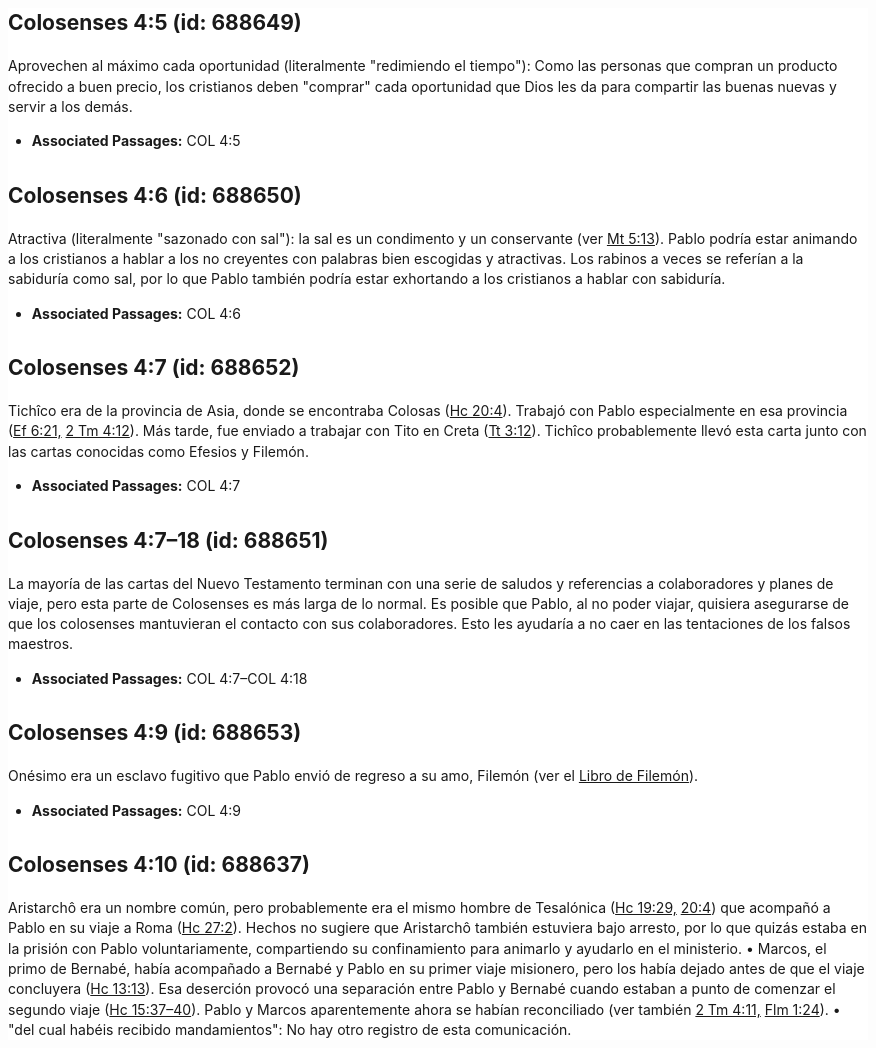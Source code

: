 ## Colosenses 4:5 (id: 688649)

Aprovechen al máximo cada oportunidad (literalmente "redimiendo el tiempo"): Como las personas que compran un producto ofrecido a buen precio, los cristianos deben "comprar" cada oportunidad que Dios les da para compartir las buenas nuevas y servir a los demás.

* **Associated Passages:** COL 4:5

## Colosenses 4:6 (id: 688650)

Atractiva (literalmente "sazonado con sal"): la sal es un condimento y un conservante (ver [Mt 5:13](https://ref.ly/Matt5:13)). Pablo podría estar animando a los cristianos a hablar a los no creyentes con palabras bien escogidas y atractivas. Los rabinos a veces se referían a la sabiduría como sal, por lo que Pablo también podría estar exhortando a los cristianos a hablar con sabiduría.

* **Associated Passages:** COL 4:6

## Colosenses 4:7 (id: 688652)

Tichîco era de la provincia de Asia, donde se encontraba Colosas ([Hc 20:4](https://ref.ly/Acts20:4)). Trabajó con Pablo especialmente en esa provincia ([Ef 6:21,](https://ref.ly/Eph6:21) [2 Tm 4:12](https://ref.ly/2Tim4:12)). Más tarde, fue enviado a trabajar con Tito en Creta ([Tt 3:12](https://ref.ly/Titus3:12)). Tichîco probablemente llevó esta carta junto con las cartas conocidas como Efesios y Filemón.

* **Associated Passages:** COL 4:7

## Colosenses 4:7–18 (id: 688651)

La mayoría de las cartas del Nuevo Testamento terminan con una serie de saludos y referencias a colaboradores y planes de viaje, pero esta parte de Colosenses es más larga de lo normal. Es posible que Pablo, al no poder viajar, quisiera asegurarse de que los colosenses mantuvieran el contacto con sus colaboradores. Esto les ayudaría a no caer en las tentaciones de los falsos maestros.

* **Associated Passages:** COL 4:7–COL 4:18

## Colosenses 4:9 (id: 688653)

Onésimo era un esclavo fugitivo que Pablo envió de regreso a su amo, Filemón (ver el [Libro de Filemón](https://ref.ly/Phlm1:1-Phlm1:25)).

* **Associated Passages:** COL 4:9

## Colosenses 4:10 (id: 688637)

Aristarchô era un nombre común, pero probablemente era el mismo hombre de Tesalónica ([Hc 19:29,](https://ref.ly/Acts19:29) [20:4](https://ref.ly/Acts20:4)) que acompañó a Pablo en su viaje a Roma ([Hc 27:2](https://ref.ly/Acts27:2)). Hechos no sugiere que Aristarchô también estuviera bajo arresto, por lo que quizás estaba en la prisión con Pablo voluntariamente, compartiendo su confinamiento para animarlo y ayudarlo en el ministerio. • Marcos, el primo de Bernabé, había acompañado a Bernabé y Pablo en su primer viaje misionero, pero los había dejado antes de que el viaje concluyera ([Hc 13:13](https://ref.ly/Acts13:13)). Esa deserción provocó una separación entre Pablo y Bernabé cuando estaban a punto de comenzar el segundo viaje ([Hc 15:37–40](https://ref.ly/Acts15:37-Acts15:40)). Pablo y Marcos aparentemente ahora se habían reconciliado (ver también [2 Tm 4:11,](https://ref.ly/2Tim4:11) [Flm 1:24](https://ref.ly/Phlm1:24)). • "del cual habéis recibido mandamientos": No hay otro registro de esta comunicación.
